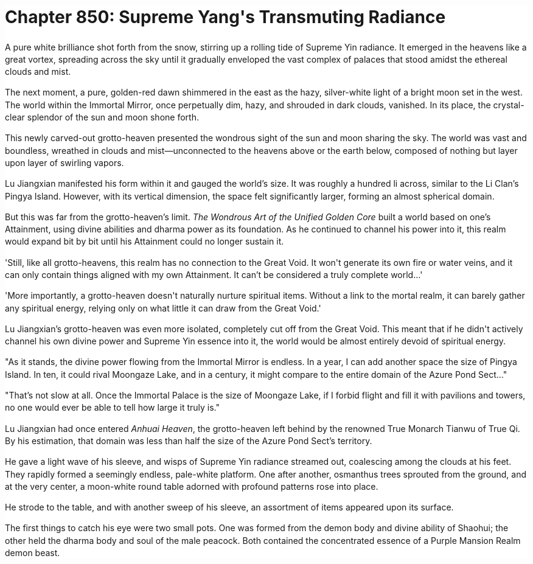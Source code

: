# Chapter 850: Supreme Yang's Transmuting Radiance

A pure white brilliance shot forth from the snow, stirring up a rolling tide of Supreme Yin radiance. It emerged in the heavens like a great vortex, spreading across the sky until it gradually enveloped the vast complex of palaces that stood amidst the ethereal clouds and mist.

The next moment, a pure, golden-red dawn shimmered in the east as the hazy, silver-white light of a bright moon set in the west. The world within the Immortal Mirror, once perpetually dim, hazy, and shrouded in dark clouds, vanished. In its place, the crystal-clear splendor of the sun and moon shone forth.

This newly carved-out grotto-heaven presented the wondrous sight of the sun and moon sharing the sky. The world was vast and boundless, wreathed in clouds and mist—unconnected to the heavens above or the earth below, composed of nothing but layer upon layer of swirling vapors.

Lu Jiangxian manifested his form within it and gauged the world’s size. It was roughly a hundred li across, similar to the Li Clan’s Pingya Island. However, with its vertical dimension, the space felt significantly larger, forming an almost spherical domain.

But this was far from the grotto-heaven’s limit. *The Wondrous Art of the Unified Golden Core* built a world based on one’s Attainment, using divine abilities and dharma power as its foundation. As he continued to channel his power into it, this realm would expand bit by bit until his Attainment could no longer sustain it.

'Still, like all grotto-heavens, this realm has no connection to the Great Void. It won't generate its own fire or water veins, and it can only contain things aligned with my own Attainment. It can’t be considered a truly complete world…'

'More importantly, a grotto-heaven doesn't naturally nurture spiritual items. Without a link to the mortal realm, it can barely gather any spiritual energy, relying only on what little it can draw from the Great Void.'

Lu Jiangxian’s grotto-heaven was even more isolated, completely cut off from the Great Void. This meant that if he didn't actively channel his own divine power and Supreme Yin essence into it, the world would be almost entirely devoid of spiritual energy.

"As it stands, the divine power flowing from the Immortal Mirror is endless. In a year, I can add another space the size of Pingya Island. In ten, it could rival Moongaze Lake, and in a century, it might compare to the entire domain of the Azure Pond Sect…"

"That’s not slow at all. Once the Immortal Palace is the size of Moongaze Lake, if I forbid flight and fill it with pavilions and towers, no one would ever be able to tell how large it truly is."

Lu Jiangxian had once entered *Anhuai Heaven*, the grotto-heaven left behind by the renowned True Monarch Tianwu of True Qi. By his estimation, that domain was less than half the size of the Azure Pond Sect’s territory.

He gave a light wave of his sleeve, and wisps of Supreme Yin radiance streamed out, coalescing among the clouds at his feet. They rapidly formed a seemingly endless, pale-white platform. One after another, osmanthus trees sprouted from the ground, and at the very center, a moon-white round table adorned with profound patterns rose into place.

He strode to the table, and with another sweep of his sleeve, an assortment of items appeared upon its surface.

The first things to catch his eye were two small pots. One was formed from the demon body and divine ability of Shaohui; the other held the dharma body and soul of the male peacock. Both contained the concentrated essence of a Purple Mansion Realm demon beast.

